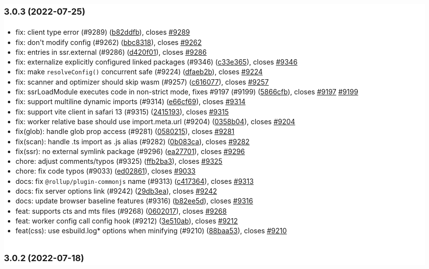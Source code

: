 

## <small>3.0.3 (2022-07-25)</small>

* fix: client type error (#9289) ([b82ddfb](https://github.com/vitejs/vite/commit/b82ddfb)), closes [#9289](https://github.com/vitejs/vite/issues/9289)
* fix: don't modify config (#9262) ([bbc8318](https://github.com/vitejs/vite/commit/bbc8318)), closes [#9262](https://github.com/vitejs/vite/issues/9262)
* fix: entries in ssr.external (#9286) ([d420f01](https://github.com/vitejs/vite/commit/d420f01)), closes [#9286](https://github.com/vitejs/vite/issues/9286)
* fix: externalize explicitly configured linked packages (#9346) ([c33e365](https://github.com/vitejs/vite/commit/c33e365)), closes [#9346](https://github.com/vitejs/vite/issues/9346)
* fix: make `resolveConfig()` concurrent safe (#9224) ([dfaeb2b](https://github.com/vitejs/vite/commit/dfaeb2b)), closes [#9224](https://github.com/vitejs/vite/issues/9224)
* fix: scanner and optimizer should skip wasm (#9257) ([c616077](https://github.com/vitejs/vite/commit/c616077)), closes [#9257](https://github.com/vitejs/vite/issues/9257)
* fix: ssrLoadModule executes code in non-strict mode, fixes #9197 (#9199) ([5866cfb](https://github.com/vitejs/vite/commit/5866cfb)), closes [#9197](https://github.com/vitejs/vite/issues/9197) [#9199](https://github.com/vitejs/vite/issues/9199)
* fix: support multiline dynamic imports (#9314) ([e66cf69](https://github.com/vitejs/vite/commit/e66cf69)), closes [#9314](https://github.com/vitejs/vite/issues/9314)
* fix: support vite client in safari 13 (#9315) ([2415193](https://github.com/vitejs/vite/commit/2415193)), closes [#9315](https://github.com/vitejs/vite/issues/9315)
* fix: worker relative base should use import.meta.url (#9204) ([0358b04](https://github.com/vitejs/vite/commit/0358b04)), closes [#9204](https://github.com/vitejs/vite/issues/9204)
* fix(glob): handle glob prop access (#9281) ([0580215](https://github.com/vitejs/vite/commit/0580215)), closes [#9281](https://github.com/vitejs/vite/issues/9281)
* fix(scan): handle .ts import as .js alias (#9282) ([0b083ca](https://github.com/vitejs/vite/commit/0b083ca)), closes [#9282](https://github.com/vitejs/vite/issues/9282)
* fix(ssr): no external symlink package (#9296) ([ea27701](https://github.com/vitejs/vite/commit/ea27701)), closes [#9296](https://github.com/vitejs/vite/issues/9296)
* chore: adjust comments/typos (#9325) ([ffb2ba3](https://github.com/vitejs/vite/commit/ffb2ba3)), closes [#9325](https://github.com/vitejs/vite/issues/9325)
* chore: fix code typos (#9033) ([ed02861](https://github.com/vitejs/vite/commit/ed02861)), closes [#9033](https://github.com/vitejs/vite/issues/9033)
* docs: fix `@rollup/plugin-commonjs` name (#9313) ([c417364](https://github.com/vitejs/vite/commit/c417364)), closes [#9313](https://github.com/vitejs/vite/issues/9313)
* docs: fix server options link (#9242) ([29db3ea](https://github.com/vitejs/vite/commit/29db3ea)), closes [#9242](https://github.com/vitejs/vite/issues/9242)
* docs: update browser baseline features (#9316) ([b82ee5d](https://github.com/vitejs/vite/commit/b82ee5d)), closes [#9316](https://github.com/vitejs/vite/issues/9316)
* feat: supports cts and mts files (#9268) ([0602017](https://github.com/vitejs/vite/commit/0602017)), closes [#9268](https://github.com/vitejs/vite/issues/9268)
* feat: worker config call config hook (#9212) ([3e510ab](https://github.com/vitejs/vite/commit/3e510ab)), closes [#9212](https://github.com/vitejs/vite/issues/9212)
* feat(css): use esbuild.log* options when minifying (#9210) ([88baa53](https://github.com/vitejs/vite/commit/88baa53)), closes [#9210](https://github.com/vitejs/vite/issues/9210)



## <small>3.0.2 (2022-07-18)</small>
